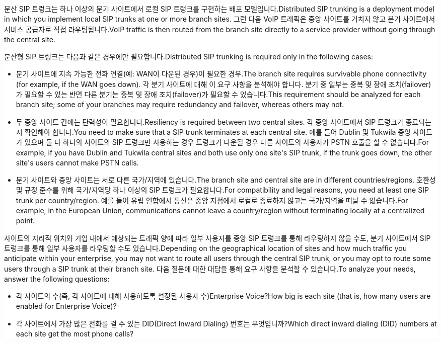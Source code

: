 <span data-ttu-id="6b427-149">분산 SIP 트렁크는 하나 이상의 분기 사이트에서 로컬 SIP 트렁크를 구현하는 배포 모델입니다.</span><span class="sxs-lookup"><span data-stu-id="6b427-149">Distributed SIP trunking is a deployment model in which you implement local SIP trunks at one or more branch sites.</span></span> <span data-ttu-id="6b427-150">그런 다음 VoIP 트래픽은 중앙 사이트를 거치지 않고 분기 사이트에서 서비스 공급자로 직접 라우팅됩니다.</span><span class="sxs-lookup"><span data-stu-id="6b427-150">VoIP traffic is then routed from the branch site directly to a service provider without going through the central site.</span></span>

<span data-ttu-id="6b427-151">분산형 SIP 트렁크는 다음과 같은 경우에만 필요합니다.</span><span class="sxs-lookup"><span data-stu-id="6b427-151">Distributed SIP trunking is required only in the following cases:</span></span>

- <span data-ttu-id="6b427-152">분기 사이트에 지속 가능한 전화 연결(예: WAN이 다운된 경우)이 필요한 경우.</span><span class="sxs-lookup"><span data-stu-id="6b427-152">The branch site requires survivable phone connectivity (for example, if the WAN goes down).</span></span> <span data-ttu-id="6b427-153">각 분기 사이트에 대해 이 요구 사항을 분석해야 합니다. 분기 중 일부는 중복 및 장애 조치(failover)가 필요할 수 있는 반면 다른 분기는 중복 및 장애 조치(failover)가 필요할 수 있습니다.</span><span class="sxs-lookup"><span data-stu-id="6b427-153">This requirement should be analyzed for each branch site; some of your branches may require redundancy and failover, whereas others may not.</span></span>

- <span data-ttu-id="6b427-154">두 중앙 사이트 간에는 탄력성이 필요합니다.</span><span class="sxs-lookup"><span data-stu-id="6b427-154">Resiliency is required between two central sites.</span></span> <span data-ttu-id="6b427-155">각 중앙 사이트에서 SIP 트렁크가 종료되는지 확인해야 합니다.</span><span class="sxs-lookup"><span data-stu-id="6b427-155">You need to make sure that a SIP trunk terminates at each central site.</span></span> <span data-ttu-id="6b427-156">예를 들어 Dublin 및 Tukwila 중앙 사이트가 있으며 둘 다 하나의 사이트의 SIP 트렁크만 사용하는 경우 트렁크가 다운될 경우 다른 사이트의 사용자가 PSTN 호출을 할 수 없습니다.</span><span class="sxs-lookup"><span data-stu-id="6b427-156">For example, if you have Dublin and Tukwila central sites and both use only one site's SIP trunk, if the trunk goes down, the other site's users cannot make PSTN calls.</span></span>

- <span data-ttu-id="6b427-157">분기 사이트와 중앙 사이트는 서로 다른 국가/지역에 있습니다.</span><span class="sxs-lookup"><span data-stu-id="6b427-157">The branch site and central site are in different countries/regions.</span></span> <span data-ttu-id="6b427-158">호환성 및 규정 준수를 위해 국가/지역당 하나 이상의 SIP 트렁크가 필요합니다.</span><span class="sxs-lookup"><span data-stu-id="6b427-158">For compatibility and legal reasons, you need at least one SIP trunk per country/region.</span></span> <span data-ttu-id="6b427-159">예를 들어 유럽 연합에서 통신은 중앙 지점에서 로컬로 종료하지 않고는 국가/지역을 떠날 수 없습니다.</span><span class="sxs-lookup"><span data-stu-id="6b427-159">For example, in the European Union, communications cannot leave a country/region without terminating locally at a centralized point.</span></span>

<span data-ttu-id="6b427-160">사이트의 지리적 위치와 기업 내에서 예상되는 트래픽 양에 따라 일부 사용자를 중앙 SIP 트렁크를 통해 라우팅하지 않을 수도, 분기 사이트에서 SIP 트렁크를 통해 일부 사용자를 라우팅할 수도 있습니다.</span><span class="sxs-lookup"><span data-stu-id="6b427-160">Depending on the geographical location of sites and how much traffic you anticipate within your enterprise, you may not want to route all users through the central SIP trunk, or you may opt to route some users through a SIP trunk at their branch site.</span></span> <span data-ttu-id="6b427-161">다음 질문에 대한 대답을 통해 요구 사항을 분석할 수 있습니다.</span><span class="sxs-lookup"><span data-stu-id="6b427-161">To analyze your needs, answer the following questions:</span></span>

- <span data-ttu-id="6b427-162">각 사이트의 수(즉, 각 사이트에 대해 사용하도록 설정된 사용자 수)Enterprise Voice?</span><span class="sxs-lookup"><span data-stu-id="6b427-162">How big is each site (that is, how many users are enabled for Enterprise Voice)?</span></span>

- <span data-ttu-id="6b427-163">각 사이트에서 가장 많은 전화를 걸 수 있는 DID(Direct Inward Dialing) 번호는 무엇입니까?</span><span class="sxs-lookup"><span data-stu-id="6b427-163">Which direct inward dialing (DID) numbers at each site get the most phone calls?</span></span>
